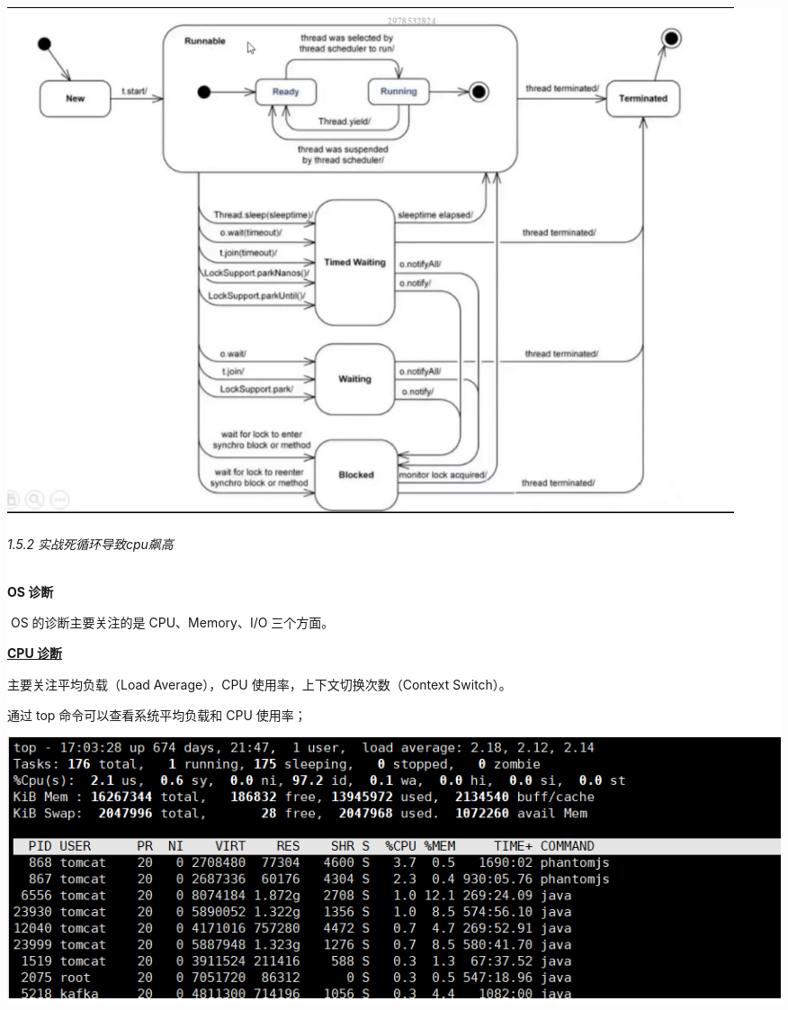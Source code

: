 ![1574325172707](../assets/1574325172707.png)



###### 1.5.2  实战死循环导致cpu飙高

**OS 诊断**

​		OS 的诊断主要关注的是 CPU、Memory、I/O 三个方面。

[**CPU 诊断**](https://mp.weixin.qq.com/s/MRA_B8xLgT3rA_5eapfuIg)

主要关注平均负载（Load Average），CPU 使用率，上下文切换次数（Context Switch）。

通过 top 命令可以查看系统平均负载和 CPU 使用率；

![1574327013845](../assets/1574327013845.png)
